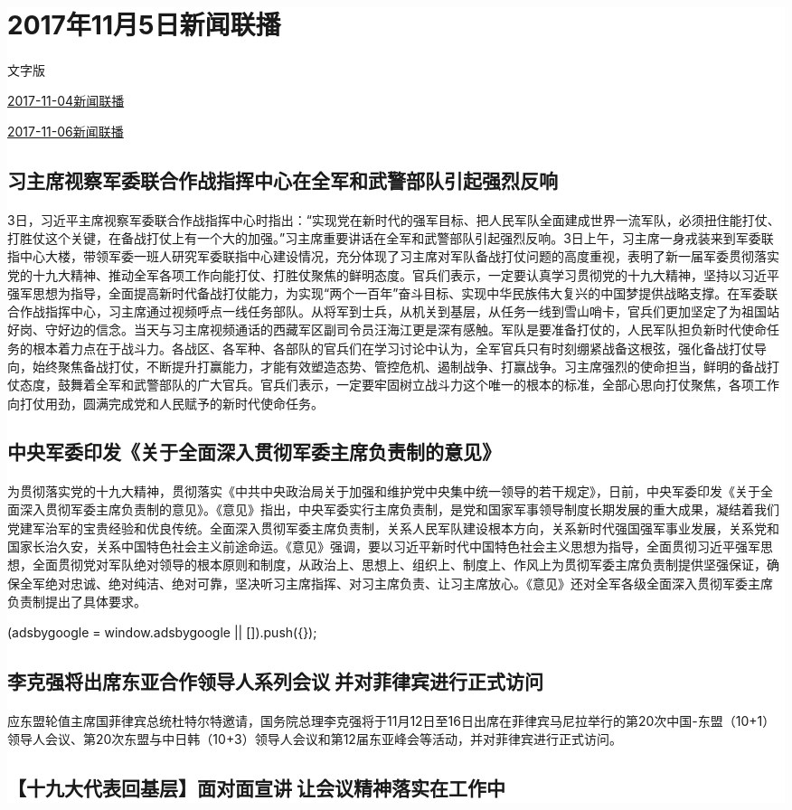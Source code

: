 







# 2017年11月5日新闻联播
 文字版








[2017-11-04新闻联播](/xinwenlianbo/20171104)


[2017-11-06新闻联播](/xinwenlianbo/20171106)





## 习主席视察军委联合作战指挥中心在全军和武警部队引起强烈反响


3日，习近平主席视察军委联合作战指挥中心时指出：“实现党在新时代的强军目标、把人民军队全面建成世界一流军队，必须扭住能打仗、打胜仗这个关键，在备战打仗上有一个大的加强。”习主席重要讲话在全军和武警部队引起强烈反响。3日上午，习主席一身戎装来到军委联指中心大楼，带领军委一班人研究军委联指中心建设情况，充分体现了习主席对军队备战打仗问题的高度重视，表明了新一届军委贯彻落实党的十九大精神、推动全军各项工作向能打仗、打胜仗聚焦的鲜明态度。官兵们表示，一定要认真学习贯彻党的十九大精神，坚持以习近平强军思想为指导，全面提高新时代备战打仗能力，为实现“两个一百年”奋斗目标、实现中华民族伟大复兴的中国梦提供战略支撑。在军委联合作战指挥中心，习主席通过视频呼点一线任务部队。从将军到士兵，从机关到基层，从任务一线到雪山哨卡，官兵们更加坚定了为祖国站好岗、守好边的信念。当天与习主席视频通话的西藏军区副司令员汪海江更是深有感触。军队是要准备打仗的，人民军队担负新时代使命任务的根本着力点在于战斗力。各战区、各军种、各部队的官兵们在学习讨论中认为，全军官兵只有时刻绷紧战备这根弦，强化备战打仗导向，始终聚焦备战打仗，不断提升打赢能力，才能有效塑造态势、管控危机、遏制战争、打赢战争。习主席强烈的使命担当，鲜明的备战打仗态度，鼓舞着全军和武警部队的广大官兵。官兵们表示，一定要牢固树立战斗力这个唯一的根本的标准，全部心思向打仗聚焦，各项工作向打仗用劲，圆满完成党和人民赋予的新时代使命任务。


## 中央军委印发《关于全面深入贯彻军委主席负责制的意见》


为贯彻落实党的十九大精神，贯彻落实《中共中央政治局关于加强和维护党中央集中统一领导的若干规定》，日前，中央军委印发《关于全面深入贯彻军委主席负责制的意见》。《意见》指出，中央军委实行主席负责制，是党和国家军事领导制度长期发展的重大成果，凝结着我们党建军治军的宝贵经验和优良传统。全面深入贯彻军委主席负责制，关系人民军队建设根本方向，关系新时代强国强军事业发展，关系党和国家长治久安，关系中国特色社会主义前途命运。《意见》强调，要以习近平新时代中国特色社会主义思想为指导，全面贯彻习近平强军思想，全面贯彻党对军队绝对领导的根本原则和制度，从政治上、思想上、组织上、制度上、作风上为贯彻军委主席负责制提供坚强保证，确保全军绝对忠诚、绝对纯洁、绝对可靠，坚决听习主席指挥、对习主席负责、让习主席放心。《意见》还对全军各级全面深入贯彻军委主席负责制提出了具体要求。





 (adsbygoogle = window.adsbygoogle || []).push({});

 
## 李克强将出席东亚合作领导人系列会议 并对菲律宾进行正式访问


应东盟轮值主席国菲律宾总统杜特尔特邀请，国务院总理李克强将于11月12日至16日出席在菲律宾马尼拉举行的第20次中国-东盟（10+1）领导人会议、第20次东盟与中日韩（10+3）领导人会议和第12届东亚峰会等活动，并对菲律宾进行正式访问。


## 【十九大代表回基层】面对面宣讲 让会议精神落实在工作中

